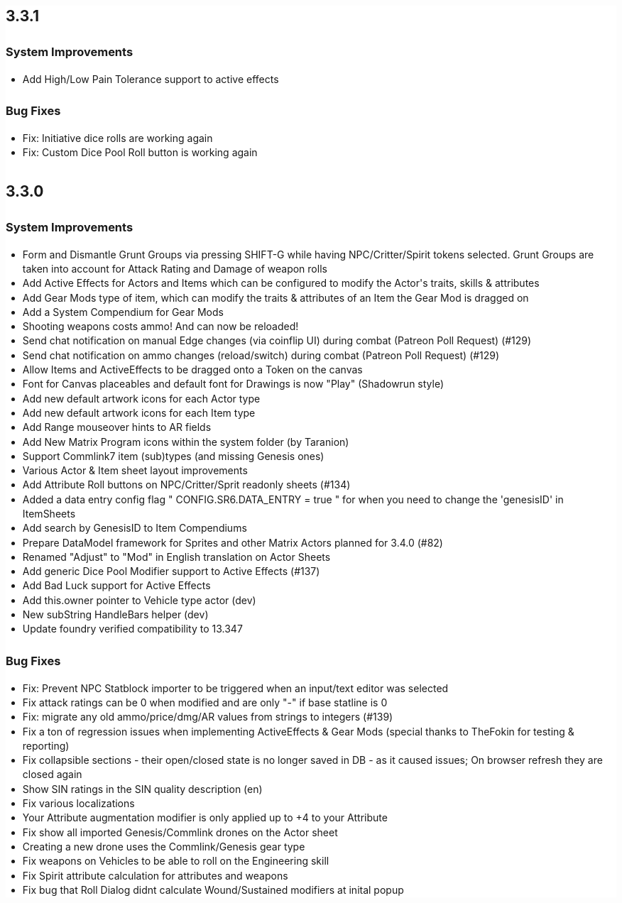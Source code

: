 
## 3.3.1

### System Improvements
- Add High/Low Pain Tolerance support to active effects

### Bug Fixes
- Fix: Initiative dice rolls are  working again
- Fix: Custom Dice Pool Roll button is working again

## 3.3.0

### System Improvements
- Form and Dismantle Grunt Groups via pressing SHIFT-G while having NPC/Critter/Spirit tokens selected. Grunt Groups are taken into account for Attack Rating and Damage of weapon rolls
- Add Active Effects for Actors and Items which can be configured to modify the Actor's traits, skills & attributes
- Add Gear Mods type of item, which can modify the traits & attributes of an Item the Gear Mod is dragged on
- Add a System Compendium for Gear Mods
- Shooting weapons costs ammo! And can now be reloaded!
- Send chat notification on manual Edge changes (via coinflip UI) during combat (Patreon Poll Request) (#129)
- Send chat notification on ammo changes (reload/switch) during combat (Patreon Poll Request) (#129)
- Allow Items and ActiveEffects to be dragged onto a Token on the canvas
- Font for Canvas placeables and default font for Drawings is now "Play" (Shadowrun style)
- Add new default artwork icons for each Actor type
- Add new default artwork icons for each Item type
- Add Range mouseover hints to AR fields
- Add New Matrix Program icons within the system folder (by Taranion)
- Support Commlink7 item (sub)types (and missing Genesis ones)
- Various Actor & Item sheet layout improvements
- Add Attribute Roll buttons on NPC/Critter/Sprit readonly sheets (#134)
- Added a data entry config flag " CONFIG.SR6.DATA_ENTRY = true " for when you need to change the 'genesisID' in ItemSheets
- Add search by GenesisID to Item Compendiums
- Prepare DataModel framework for Sprites and other Matrix Actors planned for 3.4.0 (#82)
- Renamed "Adjust" to "Mod" in English translation on Actor Sheets
- Add generic Dice Pool Modifier support to Active Effects (#137)
- Add Bad Luck support for Active Effects
- Add this.owner pointer to Vehicle type actor (dev)
- New subString HandleBars helper (dev)
- Update foundry verified compatibility to 13.347

### Bug Fixes
- Fix: Prevent NPC Statblock importer to be triggered when an input/text editor was selected
- Fix attack ratings can be 0 when modified and are only "-" if base statline is 0
- Fix: migrate any old ammo/price/dmg/AR values from strings to integers (#139)
- Fix a ton of regression issues when implementing ActiveEffects & Gear Mods (special thanks to TheFokin for testing & reporting)
- Fix collapsible sections - their open/closed state is no longer saved in DB - as it caused issues; On browser refresh they are closed again
- Show SIN ratings in the SIN quality description (en)
- Fix various localizations
- Your Attribute augmentation modifier is only applied up to +4 to your Attribute
- Fix show all imported Genesis/Commlink drones on the Actor sheet
- Creating a new drone uses the Commlink/Genesis gear type
- Fix weapons on Vehicles to be able to roll on the Engineering skill
- Fix Spirit attribute calculation for attributes and weapons
- Fix bug that Roll Dialog didnt calculate Wound/Sustained modifiers at inital popup